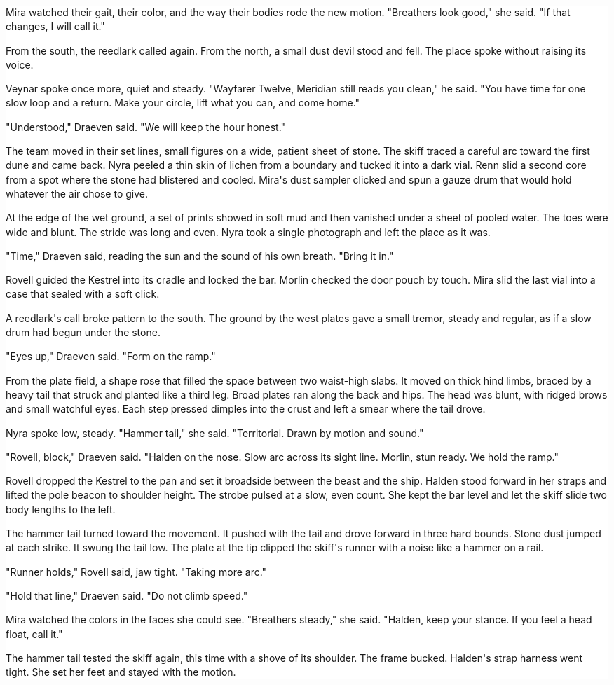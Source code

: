 Mira watched their gait, their color, and the way their bodies rode the new motion. "Breathers look good," she said. "If that changes, I will call it."

From the south, the reedlark called again. From the north, a small dust devil stood and fell. The place spoke without raising its voice.

Veynar spoke once more, quiet and steady. "Wayfarer Twelve, Meridian still reads you clean," he said. "You have time for one slow loop and a return. Make your circle, lift what you can, and come home."

"Understood," Draeven said. "We will keep the hour honest."

The team moved in their set lines, small figures on a wide, patient sheet of stone. The skiff traced a careful arc toward the first dune and came back. Nyra peeled a thin skin of lichen from a boundary and tucked it into a dark vial. Renn slid a second core from a spot where the stone had blistered and cooled. Mira's dust sampler clicked and spun a gauze drum that would hold whatever the air chose to give.

At the edge of the wet ground, a set of prints showed in soft mud and then vanished under a sheet of pooled water. The toes were wide and blunt. The stride was long and even. Nyra took a single photograph and left the place as it was.

"Time," Draeven said, reading the sun and the sound of his own breath. "Bring it in."

Rovell guided the Kestrel into its cradle and locked the bar. Morlin checked the door pouch by touch. Mira slid the last vial into a case that sealed with a soft click.

A reedlark's call broke pattern to the south. The ground by the west plates gave a small tremor, steady and regular, as if a slow drum had begun under the stone.

"Eyes up," Draeven said. "Form on the ramp."

From the plate field, a shape rose that filled the space between two waist-high slabs. It moved on thick hind limbs, braced by a heavy tail that struck and planted like a third leg. Broad plates ran along the back and hips. The head was blunt, with ridged brows and small watchful eyes. Each step pressed dimples into the crust and left a smear where the tail drove.

Nyra spoke low, steady. "Hammer tail," she said. "Territorial. Drawn by motion and sound."

"Rovell, block," Draeven said. "Halden on the nose. Slow arc across its sight line. Morlin, stun ready. We hold the ramp."

Rovell dropped the Kestrel to the pan and set it broadside between the beast and the ship. Halden stood forward in her straps and lifted the pole beacon to shoulder height. The strobe pulsed at a slow, even count. She kept the bar level and let the skiff slide two body lengths to the left.

The hammer tail turned toward the movement. It pushed with the tail and drove forward in three hard bounds. Stone dust jumped at each strike. It swung the tail low. The plate at the tip clipped the skiff's runner with a noise like a hammer on a rail.

"Runner holds," Rovell said, jaw tight. "Taking more arc."

"Hold that line," Draeven said. "Do not climb speed."

Mira watched the colors in the faces she could see. "Breathers steady," she said. "Halden, keep your stance. If you feel a head float, call it."

The hammer tail tested the skiff again, this time with a shove of its shoulder. The frame bucked. Halden's strap harness went tight. She set her feet and stayed with the motion.
